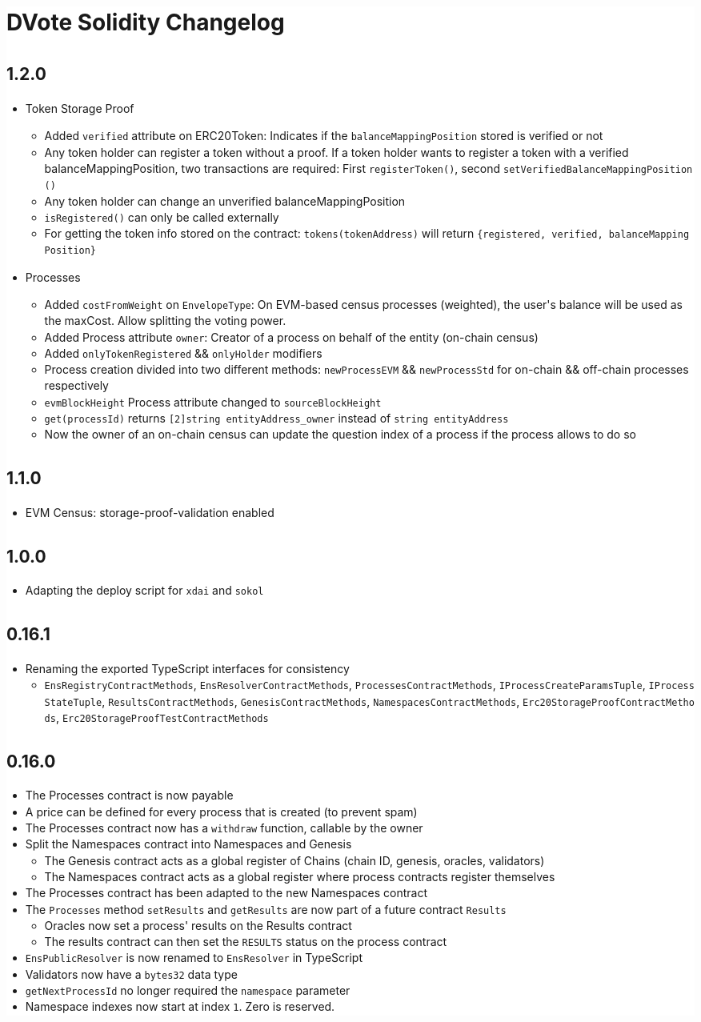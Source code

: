# DVote Solidity Changelog

## 1.2.0

- Token Storage Proof
  - Added `verified` attribute on ERC20Token: Indicates if the `balanceMappingPosition` stored is verified or not
  - Any token holder can register a token without a proof. If a token holder wants to register a token with a verified balanceMappingPosition, two transactions are required: First `registerToken()`, second `setVerifiedBalanceMappingPosition()`
  - Any token holder can change an unverified balanceMappingPosition
  - `isRegistered()` can only be called externally
  - For getting the token info stored on the contract: `tokens(tokenAddress)` will return `{registered, verified, balanceMappingPosition}`

- Processes
  -  Added `costFromWeight` on `EnvelopeType`: On EVM-based census processes (weighted), the user's balance will be used as the maxCost. Allow splitting the voting power.
  - Added Process attribute `owner`: Creator of a process on behalf of the entity (on-chain census)
  - Added `onlyTokenRegistered` && `onlyHolder` modifiers
  - Process creation divided into two different methods: `newProcessEVM` && `newProcessStd` for on-chain && off-chain processes respectively
  - `evmBlockHeight` Process attribute changed to `sourceBlockHeight`
  - `get(processId)` returns `[2]string entityAddress_owner` instead of `string entityAddress`
  - Now the owner of an on-chain census can update the question index of a process if the process allows to do so

## 1.1.0

- EVM Census: storage-proof-validation enabled

## 1.0.0

- Adapting the deploy script for `xdai` and `sokol`

## 0.16.1

- Renaming the exported TypeScript interfaces for consistency
  - `EnsRegistryContractMethods`, `EnsResolverContractMethods`, `ProcessesContractMethods`, `IProcessCreateParamsTuple`, `IProcessStateTuple`, `ResultsContractMethods`, `GenesisContractMethods`, `NamespacesContractMethods`, `Erc20StorageProofContractMethods`, `Erc20StorageProofTestContractMethods` 

## 0.16.0

- The Processes contract is now payable
- A price can be defined for every process that is created (to prevent spam)
- The Processes contract now has a `withdraw` function, callable by the owner
- Split the Namespaces contract into Namespaces and Genesis
  - The Genesis contract acts as a global register of Chains (chain ID, genesis, oracles, validators)
  - The Namespaces contract acts as a global register where process contracts register themselves
- The Processes contract has been adapted to the new Namespaces contract
- The `Processes` method `setResults` and `getResults` are now part of a future contract `Results`
  - Oracles now set a process' results on the Results contract
  - The results contract can then set the `RESULTS` status on the process contract
- `EnsPublicResolver` is now renamed to `EnsResolver` in TypeScript
- Validators now have a `bytes32` data type
- `getNextProcessId` no longer required the `namespace` parameter
- Namespace indexes now start at index `1`. Zero is reserved.
